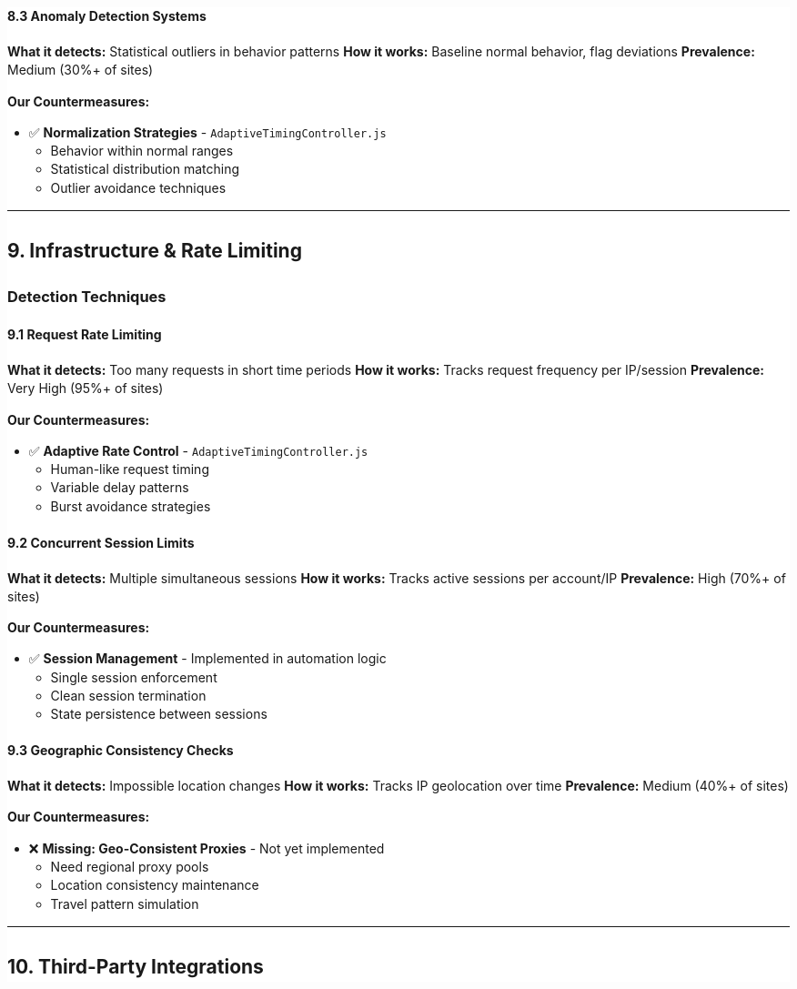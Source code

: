 #### 8.3 Anomaly Detection Systems
**What it detects:** Statistical outliers in behavior patterns
**How it works:** Baseline normal behavior, flag deviations
**Prevalence:** Medium (30%+ of sites)

**Our Countermeasures:**
- ✅ **Normalization Strategies** - `AdaptiveTimingController.js`
  - Behavior within normal ranges
  - Statistical distribution matching
  - Outlier avoidance techniques

---

## 9. Infrastructure & Rate Limiting

### Detection Techniques

#### 9.1 Request Rate Limiting
**What it detects:** Too many requests in short time periods
**How it works:** Tracks request frequency per IP/session
**Prevalence:** Very High (95%+ of sites)

**Our Countermeasures:**
- ✅ **Adaptive Rate Control** - `AdaptiveTimingController.js`
  - Human-like request timing
  - Variable delay patterns
  - Burst avoidance strategies

#### 9.2 Concurrent Session Limits
**What it detects:** Multiple simultaneous sessions
**How it works:** Tracks active sessions per account/IP
**Prevalence:** High (70%+ of sites)

**Our Countermeasures:**
- ✅ **Session Management** - Implemented in automation logic
  - Single session enforcement
  - Clean session termination
  - State persistence between sessions

#### 9.3 Geographic Consistency Checks
**What it detects:** Impossible location changes
**How it works:** Tracks IP geolocation over time
**Prevalence:** Medium (40%+ of sites)

**Our Countermeasures:**
- ❌ **Missing: Geo-Consistent Proxies** - Not yet implemented
  - Need regional proxy pools
  - Location consistency maintenance
  - Travel pattern simulation

---

## 10. Third-Party Integrations
